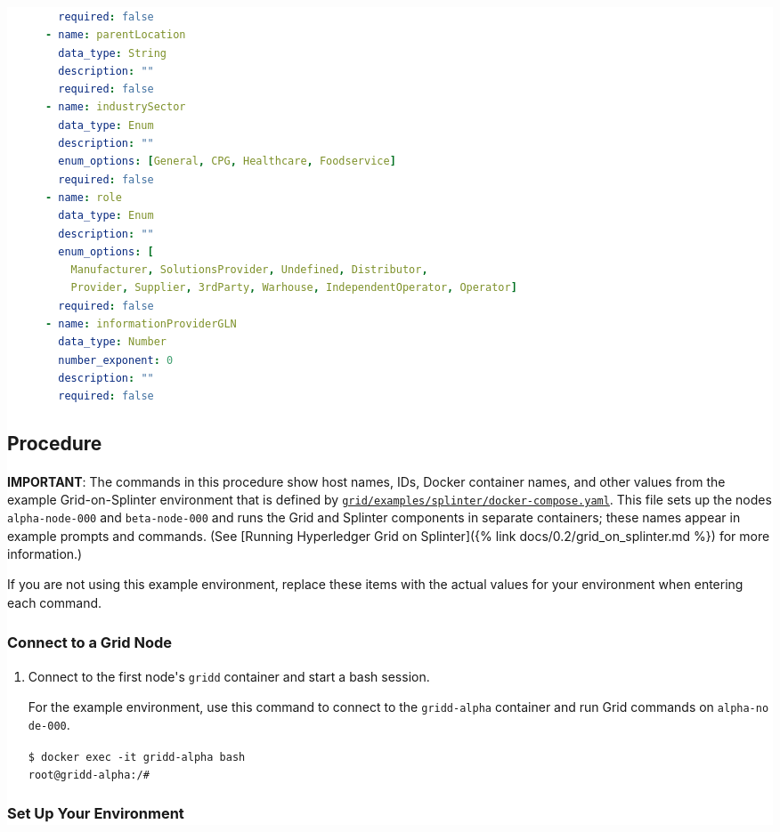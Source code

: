   ```yaml
          required: false
        - name: parentLocation
          data_type: String
          description: ""
          required: false
        - name: industrySector
          data_type: Enum
          description: ""
          enum_options: [General, CPG, Healthcare, Foodservice]
          required: false
        - name: role
          data_type: Enum
          description: ""
          enum_options: [
            Manufacturer, SolutionsProvider, Undefined, Distributor,
            Provider, Supplier, 3rdParty, Warhouse, IndependentOperator, Operator]
          required: false
        - name: informationProviderGLN
          data_type: Number
          number_exponent: 0
          description: ""
          required: false
  ```

## Procedure

**IMPORTANT**: The commands in this procedure show host names, IDs, Docker
container names, and other values from the example Grid-on-Splinter environment
that is defined by
[`grid/examples/splinter/docker-compose.yaml`](https://github.com/hyperledger/grid/blob/master/examples/splinter/docker-compose.yaml).
This file sets up the nodes `alpha-node-000` and `beta-node-000` and runs the
Grid and Splinter components in separate containers; these names appear in
example prompts and commands. (See [Running Hyperledger Grid on
Splinter]({% link docs/0.2/grid_on_splinter.md %}) for more information.)

If you are not using this example environment, replace these items with the
actual values for your environment when entering each command.

### Connect to a Grid Node

1. Connect to the first node's `gridd` container and start a bash session.

   For the example environment, use this command to connect to the `gridd-alpha`
   container and run Grid commands on `alpha-node-000`.

   ```
   $ docker exec -it gridd-alpha bash
   root@gridd-alpha:/#
   ```

### Set Up Your Environment
